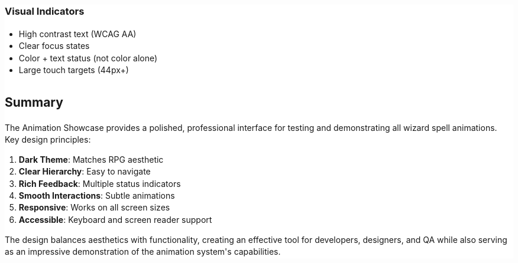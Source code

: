### Visual Indicators
- High contrast text (WCAG AA)
- Clear focus states
- Color + text status (not color alone)
- Large touch targets (44px+)

## Summary

The Animation Showcase provides a polished, professional interface for testing and demonstrating all wizard spell animations. Key design principles:

1. **Dark Theme**: Matches RPG aesthetic
2. **Clear Hierarchy**: Easy to navigate
3. **Rich Feedback**: Multiple status indicators
4. **Smooth Interactions**: Subtle animations
5. **Responsive**: Works on all screen sizes
6. **Accessible**: Keyboard and screen reader support

The design balances aesthetics with functionality, creating an effective tool for developers, designers, and QA while also serving as an impressive demonstration of the animation system's capabilities.
